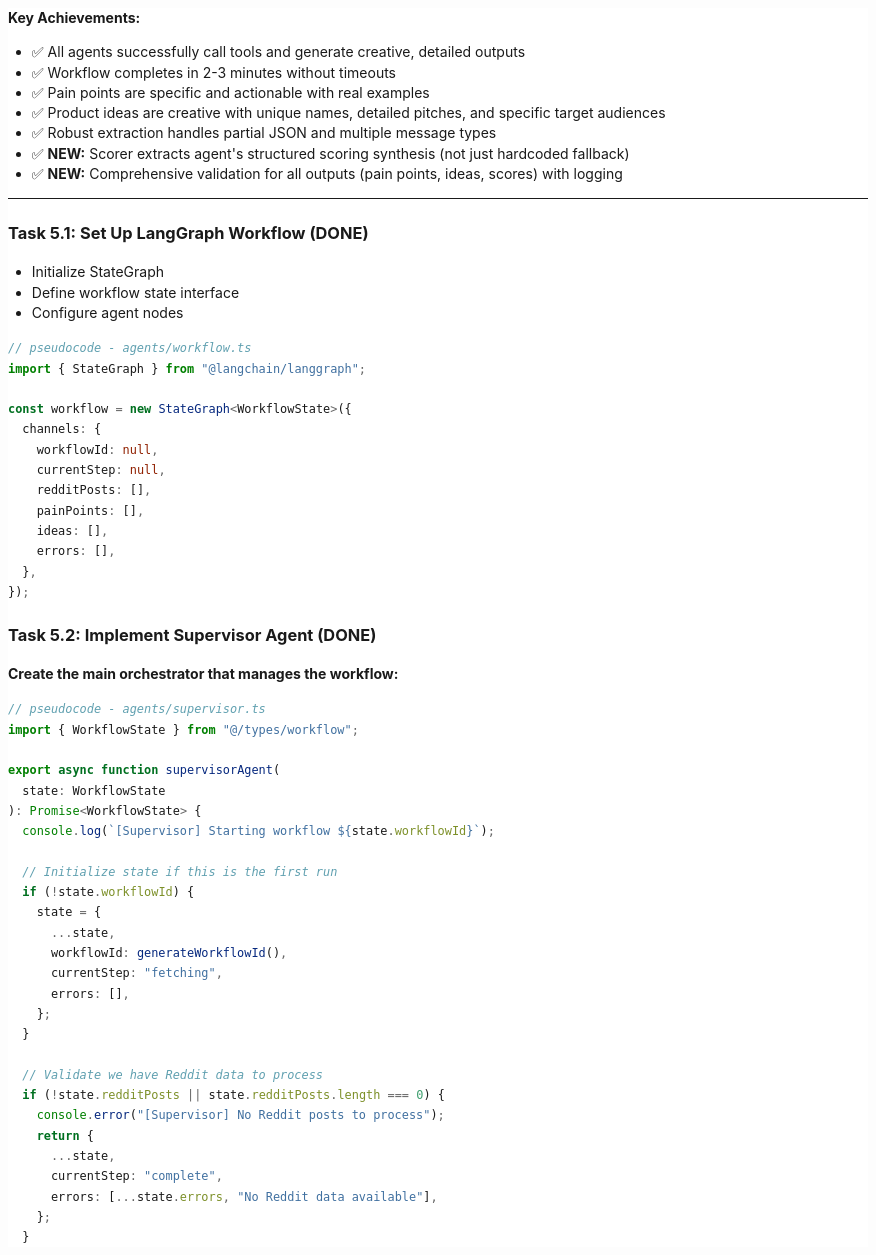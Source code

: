 **Key Achievements:**

- ✅ All agents successfully call tools and generate creative, detailed outputs
- ✅ Workflow completes in 2-3 minutes without timeouts
- ✅ Pain points are specific and actionable with real examples
- ✅ Product ideas are creative with unique names, detailed pitches, and specific target audiences
- ✅ Robust extraction handles partial JSON and multiple message types
- ✅ **NEW:** Scorer extracts agent's structured scoring synthesis (not just hardcoded fallback)
- ✅ **NEW:** Comprehensive validation for all outputs (pain points, ideas, scores) with logging

---

### Task 5.1: Set Up LangGraph Workflow (DONE)

- Initialize StateGraph
- Define workflow state interface
- Configure agent nodes

```typescript
// pseudocode - agents/workflow.ts
import { StateGraph } from "@langchain/langgraph";

const workflow = new StateGraph<WorkflowState>({
  channels: {
    workflowId: null,
    currentStep: null,
    redditPosts: [],
    painPoints: [],
    ideas: [],
    errors: [],
  },
});
```

### Task 5.2: Implement Supervisor Agent (DONE)

**Create the main orchestrator that manages the workflow:**

```typescript
// pseudocode - agents/supervisor.ts
import { WorkflowState } from "@/types/workflow";

export async function supervisorAgent(
  state: WorkflowState
): Promise<WorkflowState> {
  console.log(`[Supervisor] Starting workflow ${state.workflowId}`);

  // Initialize state if this is the first run
  if (!state.workflowId) {
    state = {
      ...state,
      workflowId: generateWorkflowId(),
      currentStep: "fetching",
      errors: [],
    };
  }

  // Validate we have Reddit data to process
  if (!state.redditPosts || state.redditPosts.length === 0) {
    console.error("[Supervisor] No Reddit posts to process");
    return {
      ...state,
      currentStep: "complete",
      errors: [...state.errors, "No Reddit data available"],
    };
  }
```